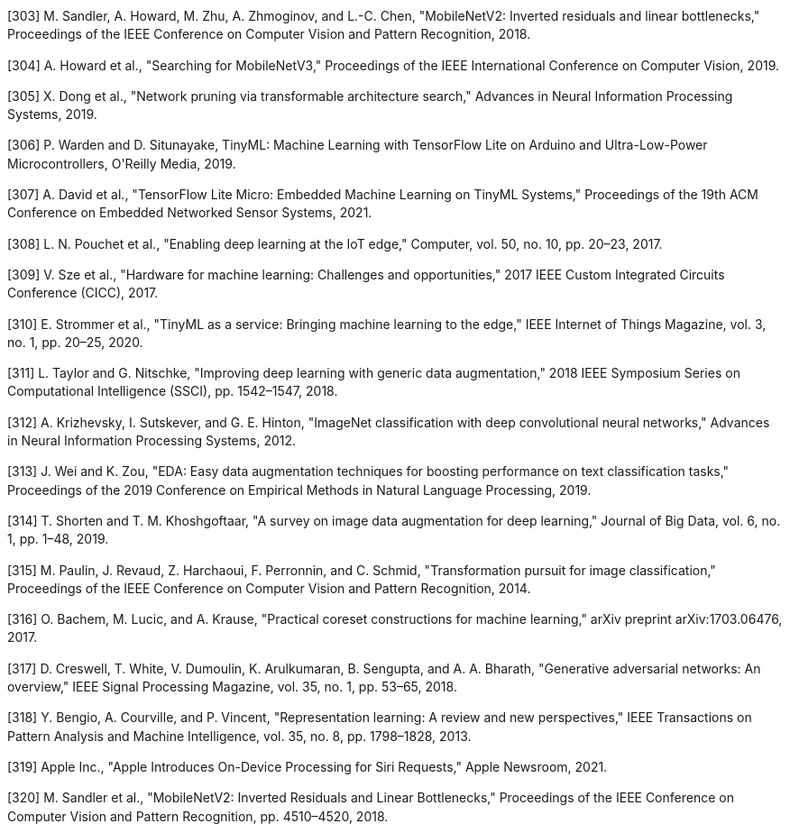 \[303\] M. Sandler, A. Howard, M. Zhu, A. Zhmoginov, and L.-C. Chen, "MobileNetV2: Inverted residuals and linear bottlenecks," Proceedings of the IEEE Conference on Computer Vision and Pattern Recognition, 2018\.

\[304\] A. Howard et al., "Searching for MobileNetV3," Proceedings of the IEEE International Conference on Computer Vision, 2019\.

\[305\] X. Dong et al., "Network pruning via transformable architecture search," Advances in Neural Information Processing Systems, 2019\.

\[306\] P. Warden and D. Situnayake, TinyML: Machine Learning with TensorFlow Lite on Arduino and Ultra-Low-Power Microcontrollers, O'Reilly Media, 2019\.

\[307\] A. David et al., "TensorFlow Lite Micro: Embedded Machine Learning on TinyML Systems," Proceedings of the 19th ACM Conference on Embedded Networked Sensor Systems, 2021\.

\[308\] L. N. Pouchet et al., "Enabling deep learning at the IoT edge," Computer, vol. 50, no. 10, pp. 20–23, 2017\.

\[309\] V. Sze et al., "Hardware for machine learning: Challenges and opportunities," 2017 IEEE Custom Integrated Circuits Conference (CICC), 2017\.

\[310\] E. Strommer et al., "TinyML as a service: Bringing machine learning to the edge," IEEE Internet of Things Magazine, vol. 3, no. 1, pp. 20–25, 2020\.

\[311\] L. Taylor and G. Nitschke, "Improving deep learning with generic data augmentation," 2018 IEEE Symposium Series on Computational Intelligence (SSCI), pp. 1542–1547, 2018\.

\[312\] A. Krizhevsky, I. Sutskever, and G. E. Hinton, "ImageNet classification with deep convolutional neural networks," Advances in Neural Information Processing Systems, 2012\.

\[313\] J. Wei and K. Zou, "EDA: Easy data augmentation techniques for boosting performance on text classification tasks," Proceedings of the 2019 Conference on Empirical Methods in Natural Language Processing, 2019\.

\[314\] T. Shorten and T. M. Khoshgoftaar, "A survey on image data augmentation for deep learning," Journal of Big Data, vol. 6, no. 1, pp. 1–48, 2019\.

\[315\] M. Paulin, J. Revaud, Z. Harchaoui, F. Perronnin, and C. Schmid, "Transformation pursuit for image classification," Proceedings of the IEEE Conference on Computer Vision and Pattern Recognition, 2014\.

\[316\] O. Bachem, M. Lucic, and A. Krause, "Practical coreset constructions for machine learning," arXiv preprint arXiv:1703.06476, 2017\.

\[317\] D. Creswell, T. White, V. Dumoulin, K. Arulkumaran, B. Sengupta, and A. A. Bharath, "Generative adversarial networks: An overview," IEEE Signal Processing Magazine, vol. 35, no. 1, pp. 53–65, 2018\.

\[318\] Y. Bengio, A. Courville, and P. Vincent, "Representation learning: A review and new perspectives," IEEE Transactions on Pattern Analysis and Machine Intelligence, vol. 35, no. 8, pp. 1798–1828, 2013\.

\[319\] Apple Inc., "Apple Introduces On-Device Processing for Siri Requests," Apple Newsroom, 2021\.

\[320\] M. Sandler et al., "MobileNetV2: Inverted Residuals and Linear Bottlenecks," Proceedings of the IEEE Conference on Computer Vision and Pattern Recognition, pp. 4510–4520, 2018\.

